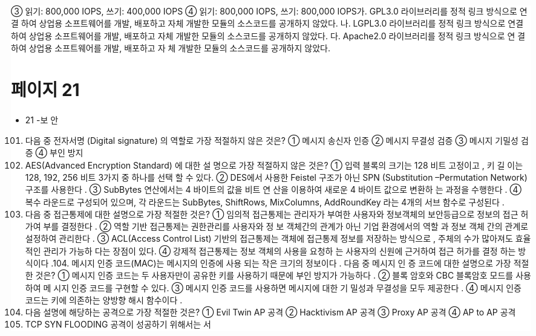   ③ 읽기: 800,000 IOPS, 쓰기: 400,000 IOPS
  ④ 읽기: 800,000 IOPS, 쓰기: 800,000 IOPS가. GPL3.0 라이브러리를 정적 링크 방식으로 연결
하여 상업용 소프트웨어를 개발, 배포하고 자체 
개발한 모듈의 소스코드를 공개하지 않았다.
나. LGPL3.0 라이브러리를 정적 링크 방식으로 연결
하여 상업용 소프트웨어를 개발, 배포하고 자체 
개발한 모듈의 소스코드를 공개하지 않았다.
다. Apache2.0 라이브러리를 정적 링크 방식으로 연
결하여 상업용 소프트웨어를 개발, 배포하고 자
체 개발한 모듈의 소스코드를 공개하지 않았다.

# 페이지 21

- 21 -보  안 
101. 다음 중 전자서명 (Digital signature) 의 역할로 
가장 적절하지 않은 것은?
  ① 메시지 송신자 인증
  ② 메시지 무결성 검증
  ③ 메시지 기밀성 검증
  ④ 부인 방지
102. AES(Advanced Encryption Standard) 에 대한 설
명으로 가장 적절하지 않은 것은?
  ① 입력 블록의 크기는 128 비트 고정이고 , 키 길
이는 128, 192, 256 비트 3가지 중 하나를 선택
할 수 있다.
  ② DES에서 사용한 Feistel 구조가 아닌 SPN 
(Substitution –Permutation Network) 구조를 
사용한다 .
  ③ SubBytes 연산에서는 4 바이트의 값을 비트 연
산을 이용하여 새로운 4 바이트 값으로 변환하
는 과정을 수행한다 .
  ④ 복수 라운드로 구성되어 있으며, 각 라운드는 
SubBytes, ShiftRows, MixColumns, AddRoundKey 
라는 4개의 서브 함수로 구성된다 .
103. 다음 중 접근통제에 대한 설명으로 가장 적절한 
것은?
  ① 임의적 접근통제는 관리자가 부여한 사용자와 
정보객체의 보안등급으로 정보의 접근 허가여
부를 결정한다 .
  ② 역할 기반 접근통제는 권한관리를 사용자와 정
보 객체간의 관계가 아닌 기업 환경에서의 역할
과 정보 객체 간의 관계로 설정하여 관리한다 .
  ③ ACL(Access Control List) 기반의 접근통제는 
객체에 접근통제 정보를 저장하는 방식으로 , 
주체의 수가 많아져도 효율적인 관리가 가능하
다는 장점이 있다.
  ④ 강제적 접근통제는 정보 객체의 사용을 요청하
는 사용자의 신원에 근거하여 접근 허가를 결정
하는 방식이다 .104. 메시지 인증 코드(MAC)는 메시지의 인증에 사용
되는 작은 크기의 정보이다 . 다음 중 메시지 인
증 코드에 대한 설명으로 가장 적절한 것은?
  ① 메시지 인증 코드는 두 사용자만이 공유한 키를 
사용하기 때문에 부인 방지가 가능하다 .
  ② 블록 암호와 CBC 블록암호 모드를 사용하여 메
시지 인증 코드를 구현할 수 있다.
  ③ 메시지 인증 코드를 사용하면 메시지에 대한 기
밀성과 무결성을 모두 제공한다 .
  ④ 메시지 인증 코드는 키에 의존하는 양방향 해시 
함수이다 .
105. 다음 설명에 해당하는 공격으로 가장 적절한 것은?
  ① Evil Twin AP 공격 ② Hacktivism AP 공격
  ③ Proxy AP 공격 ④ AP to AP 공격
106. TCP SYN FLOODING 공격이 성공하기 위해서는 서